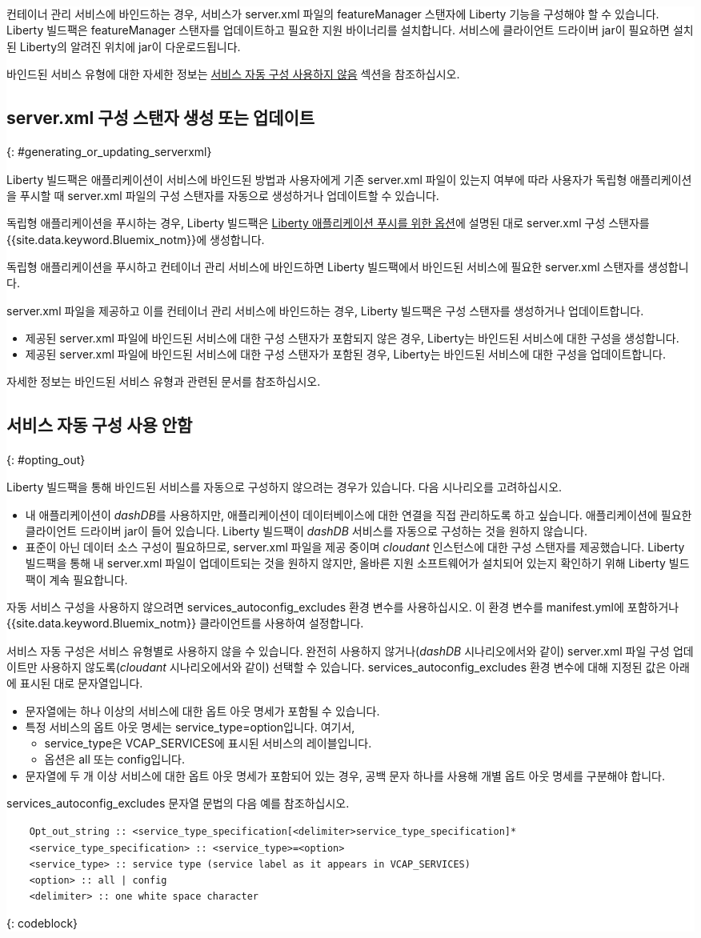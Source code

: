 컨테이너 관리 서비스에 바인드하는 경우, 서비스가 server.xml 파일의 featureManager 스탠자에 Liberty 기능을 구성해야 할 수 있습니다. Liberty 빌드팩은 featureManager 스탠자를 업데이트하고 필요한 지원 바이너리를 설치합니다. 서비스에 클라이언트 드라이버 jar이 필요하면 설치된 Liberty의 알려진 위치에 jar이 다운로드됩니다.

바인드된 서비스 유형에 대한 자세한 정보는 [서비스 자동 구성 사용하지 않음](#opting_out) 섹션을 참조하십시오.

## server.xml 구성 스탠자 생성 또는 업데이트
{: #generating_or_updating_serverxml}

Liberty 빌드팩은 애플리케이션이 서비스에 바인드된 방법과 사용자에게 기존 server.xml 파일이 있는지 여부에 따라 사용자가 독립형 애플리케이션을 푸시할 때 server.xml 파일의 구성 스탠자를 자동으로 생성하거나 업데이트할 수 있습니다.

독립형 애플리케이션을 푸시하는 경우, Liberty 빌드팩은 [Liberty 애플리케이션 푸시를 위한 옵션](optionsForPushing.html#options_for_pushing)에 설명된 대로 server.xml 구성 스탠자를 {{site.data.keyword.Bluemix_notm}}에 생성합니다.

독립형 애플리케이션을 푸시하고 컨테이너 관리 서비스에 바인드하면 Liberty 빌드팩에서 바인드된 서비스에 필요한 server.xml 스탠자를 생성합니다.

server.xml 파일을 제공하고 이를 컨테이너 관리 서비스에 바인드하는 경우, Liberty 빌드팩은 구성 스탠자를 생성하거나 업데이트합니다.

* 제공된 server.xml 파일에 바인드된 서비스에 대한 구성 스탠자가 포함되지 않은 경우, Liberty는 바인드된 서비스에 대한 구성을 생성합니다.
* 제공된 server.xml 파일에 바인드된 서비스에 대한 구성 스탠자가 포함된 경우, Liberty는 바인드된 서비스에 대한 구성을 업데이트합니다.

자세한 정보는 바인드된 서비스 유형과 관련된 문서를 참조하십시오.

## 서비스 자동 구성 사용 안함
{: #opting_out}

Liberty 빌드팩을 통해 바인드된 서비스를 자동으로 구성하지 않으려는 경우가 있습니다. 다음 시나리오를 고려하십시오.

* 내 애플리케이션이 *dashDB*를 사용하지만, 애플리케이션이 데이터베이스에 대한 연결을 직접 관리하도록 하고 싶습니다. 애플리케이션에 필요한 클라이언트 드라이버 jar이 들어 있습니다. Liberty 빌드팩이 *dashDB* 서비스를 자동으로 구성하는 것을 원하지 않습니다.
* 표준이 아닌 데이터 소스 구성이 필요하므로, server.xml 파일을 제공 중이며 *cloudant* 인스턴스에 대한 구성 스탠자를 제공했습니다. Liberty 빌드팩을 통해 내 server.xml 파일이 업데이트되는 것을 원하지 않지만, 올바른 지원 소프트웨어가 설치되어 있는지 확인하기 위해 Liberty 빌드팩이 계속 필요합니다.

자동 서비스 구성을 사용하지 않으려면 services_autoconfig_excludes 환경 변수를 사용하십시오. 이 환경 변수를 manifest.yml에 포함하거나 {{site.data.keyword.Bluemix_notm}} 클라이언트를 사용하여 설정합니다.

서비스 자동 구성은 서비스 유형별로 사용하지 않을 수 있습니다. 완전히 사용하지 않거나(*dashDB* 시나리오에서와 같이) server.xml 파일 구성 업데이트만 사용하지 않도록(*cloudant* 시나리오에서와 같이) 선택할 수 있습니다. services_autoconfig_excludes 환경 변수에 대해 지정된 값은 아래에 표시된 대로 문자열입니다.

* 문자열에는 하나 이상의 서비스에 대한 옵트 아웃 명세가 포함될 수 있습니다.
* 특정 서비스의 옵트 아웃 명세는 service_type=option입니다. 여기서,
  * service_type은 VCAP_SERVICES에 표시된 서비스의 레이블입니다.
  * 옵션은 all 또는 config입니다.
* 문자열에 두 개 이상 서비스에 대한 옵트 아웃 명세가 포함되어 있는 경우, 공백 문자 하나를 사용해 개별 옵트 아웃 명세를 구분해야 합니다.

services_autoconfig_excludes 문자열 문법의 다음 예를 참조하십시오.

```
    Opt_out_string :: <service_type_specification[<delimiter>service_type_specification]*
    <service_type_specification> :: <service_type>=<option>
    <service_type> :: service type (service label as it appears in VCAP_SERVICES)
    <option> :: all | config
    <delimiter> :: one white space character
```
{: codeblock}
